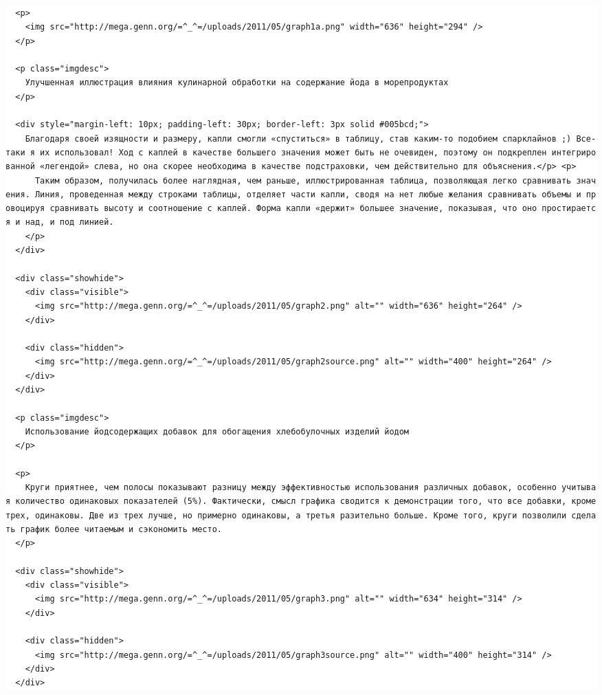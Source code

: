       <p>
        <img src="http://mega.genn.org/=^_^=/uploads/2011/05/graph1a.png" width="636" height="294" />
      </p>
      
      <p class="imgdesc">
        Улучшенная иллюстрация влияния кулинарной обработки на содержание йода в морепродуктах
      </p>
      
      <div style="margin-left: 10px; padding-left: 30px; border-left: 3px solid #005bcd;">
        Благодаря своей изящности и размеру, капли смогли «спуститься» в таблицу, став каким-то подобием спарклайнов ;) Все-таки я их использовал! Ход с каплей в качестве большего значения может быть не очевиден, поэтому он подкреплен интегрированной «легендой» слева, но она скорее необходима в качестве подстраховки, чем действительно для объяснения.</p> <p>
          Таким образом, получилась более наглядная, чем раньше, иллюстрированная таблица, позволяющая легко сравнивать значения. Линия, проведенная между строками таблицы, отделяет части капли, сводя на нет любые желания сравнивать объемы и провоцируя сравнивать высоту и соотношение с каплей. Форма капли «держит» большее значение, показывая, что оно простирается и над, и под линией.
        </p>
      </div>
      
      <div class="showhide">
        <div class="visible">
          <img src="http://mega.genn.org/=^_^=/uploads/2011/05/graph2.png" alt="" width="636" height="264" />
        </div>
        
        <div class="hidden">
          <img src="http://mega.genn.org/=^_^=/uploads/2011/05/graph2source.png" alt="" width="400" height="264" />
        </div>
      </div>
      
      <p class="imgdesc">
        Использование йодсодержащих добавок для обогащения хлебобулочных изделий йодом
      </p>
      
      <p>
        Круги приятнее, чем полосы показывают разницу между эффективностью использования различных добавок, особенно учитывая количество одинаковых показателей (5%). Фактически, смысл графика сводится к демонстрации того, что все добавки, кроме трех, одинаковы. Две из трех лучше, но примерно одинаковы, а третья разительно больше. Кроме того, круги позволили сделать график более читаемым и сэкономить место.
      </p>
      
      <div class="showhide">
        <div class="visible">
          <img src="http://mega.genn.org/=^_^=/uploads/2011/05/graph3.png" alt="" width="634" height="314" />
        </div>
        
        <div class="hidden">
          <img src="http://mega.genn.org/=^_^=/uploads/2011/05/graph3source.png" alt="" width="400" height="314" />
        </div>
      </div>
      